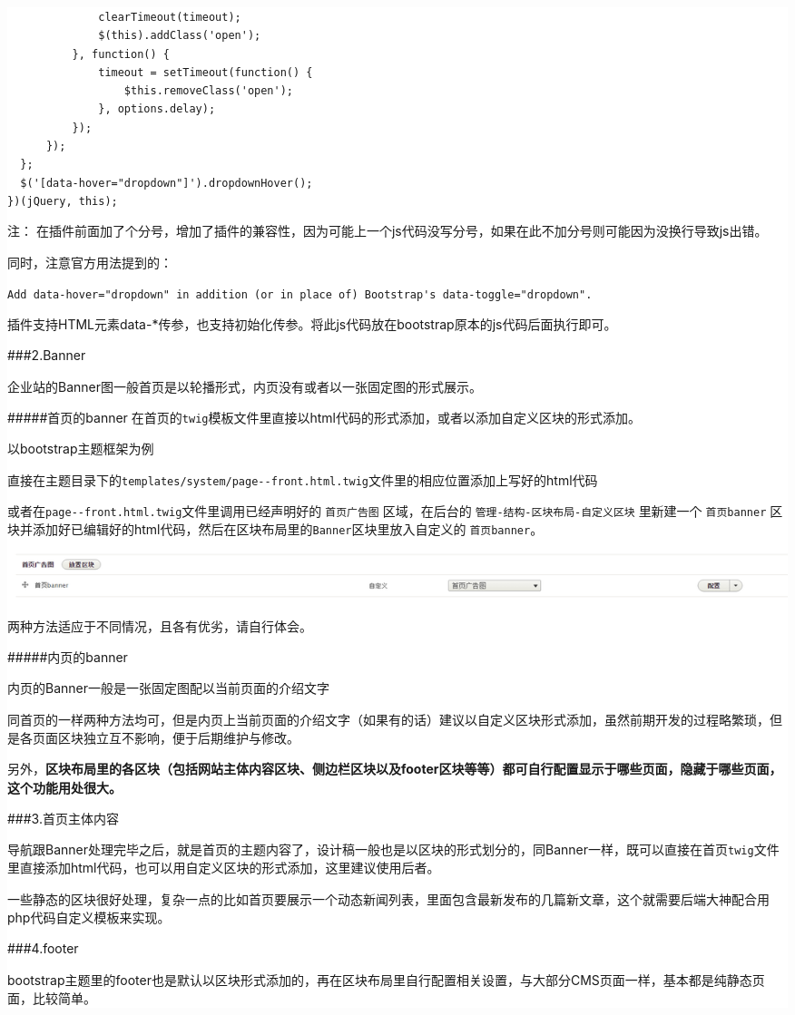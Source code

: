                   clearTimeout(timeout);
                  $(this).addClass('open');
              }, function() {
                  timeout = setTimeout(function() {
                      $this.removeClass('open');
                  }, options.delay);
              });
          });
      };
      $('[data-hover="dropdown"]').dropdownHover();
    })(jQuery, this);


注： 在插件前面加了个分号，增加了插件的兼容性，因为可能上一个js代码没写分号，如果在此不加分号则可能因为没换行导致js出错。

同时，注意官方用法提到的：

`Add data-hover="dropdown" in addition (or in place of) Bootstrap's data-toggle="dropdown".`

插件支持HTML元素data-*传参，也支持初始化传参。将此js代码放在bootstrap原本的js代码后面执行即可。

###2.Banner

企业站的Banner图一般首页是以轮播形式，内页没有或者以一张固定图的形式展示。

#####首页的banner
在首页的`twig`模板文件里直接以html代码的形式添加，或者以添加自定义区块的形式添加。

以bootstrap主题框架为例

直接在主题目录下的`templates/system/page--front.html.twig`文件里的相应位置添加上写好的html代码

或者在`page--front.html.twig`文件里调用已经声明好的 `首页广告图` 区域，在后台的 `管理-结构-区块布局-自定义区块` 里新建一个 `首页banner` 区块并添加好已编辑好的html代码，然后在区块布局里的`Banner`区块里放入自定义的 `首页banner`。

![](3.png)

两种方法适应于不同情况，且各有优劣，请自行体会。

#####内页的banner

内页的Banner一般是一张固定图配以当前页面的介绍文字

同首页的一样两种方法均可，但是内页上当前页面的介绍文字（如果有的话）建议以自定义区块形式添加，虽然前期开发的过程略繁琐，但是各页面区块独立互不影响，便于后期维护与修改。

另外，**区块布局里的各区块（包括网站主体内容区块、侧边栏区块以及footer区块等等）都可自行配置显示于哪些页面，隐藏于哪些页面，这个功能用处很大。**

###3.首页主体内容

导航跟Banner处理完毕之后，就是首页的主题内容了，设计稿一般也是以区块的形式划分的，同Banner一样，既可以直接在首页`twig`文件里直接添加html代码，也可以用自定义区块的形式添加，这里建议使用后者。

一些静态的区块很好处理，复杂一点的比如首页要展示一个动态新闻列表，里面包含最新发布的几篇新文章，这个就需要后端大神配合用php代码自定义模板来实现。

###4.footer

bootstrap主题里的footer也是默认以区块形式添加的，再在区块布局里自行配置相关设置，与大部分CMS页面一样，基本都是纯静态页面，比较简单。
